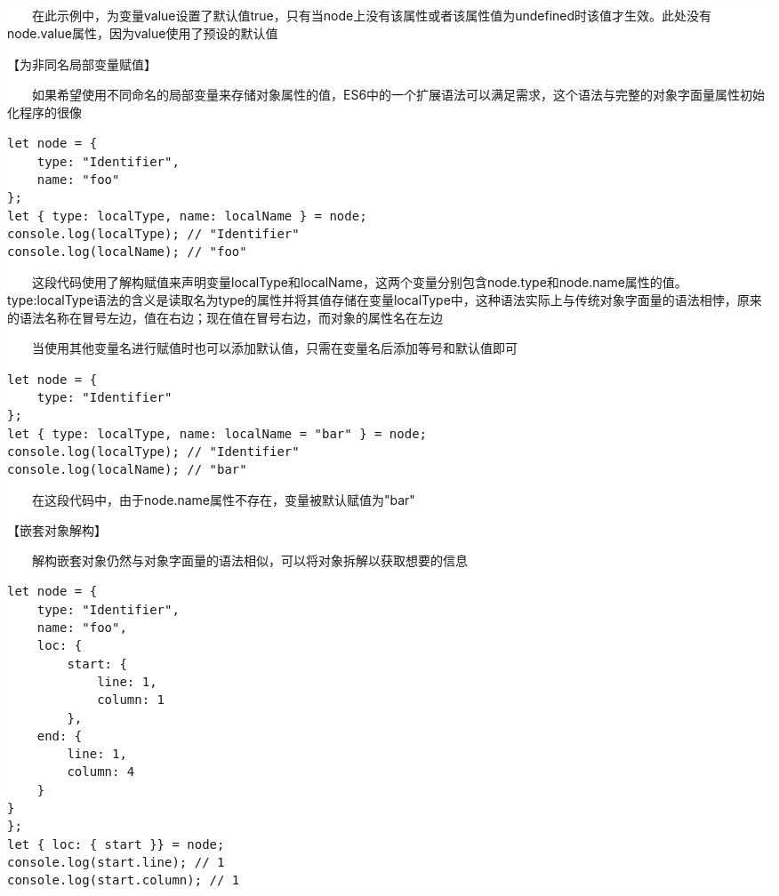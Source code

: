 &emsp;&emsp;在此示例中，为变量value设置了默认值true，只有当node上没有该属性或者该属性值为undefined时该值才生效。此处没有node.value属性，因为value使用了预设的默认值

【为非同名局部变量赋值】

&emsp;&emsp;如果希望使用不同命名的局部变量来存储对象属性的值，ES6中的一个扩展语法可以满足需求，这个语法与完整的对象字面量属性初始化程序的很像

<div>
<pre>let node = {
    type: "Identifier",
    name: "foo"
};
let { type: localType, name: localName } = node;
console.log(localType); // "Identifier"
console.log(localName); // "foo"</pre>
</div>

&emsp;&emsp;这段代码使用了解构赋值来声明变量localType和localName，这两个变量分别包含node.type和node.name属性的值。type:localType语法的含义是读取名为type的属性并将其值存储在变量localType中，这种语法实际上与传统对象字面量的语法相悖，原来的语法名称在冒号左边，值在右边；现在值在冒号右边，而对象的属性名在左边

&emsp;&emsp;当使用其他变量名进行赋值时也可以添加默认值，只需在变量名后添加等号和默认值即可

<div>
<pre>let node = {
    type: "Identifier"
};
let { type: localType, name: localName = "bar" } = node;
console.log(localType); // "Identifier"
console.log(localName); // "bar"</pre>
</div>

&emsp;&emsp;在这段代码中，由于node.name属性不存在，变量被默认赋值为"bar"

【嵌套对象解构】

&emsp;&emsp;解构嵌套对象仍然与对象字面量的语法相似，可以将对象拆解以获取想要的信息

<div>
<pre>let node = {
    type: "Identifier",
    name: "foo",
    loc: {
        start: {
            line: 1,
            column: 1
        },
    end: {
        line: 1,
        column: 4
    }
}
};
let { loc: { start }} = node;
console.log(start.line); // 1
console.log(start.column); // 1</pre>
</div>

